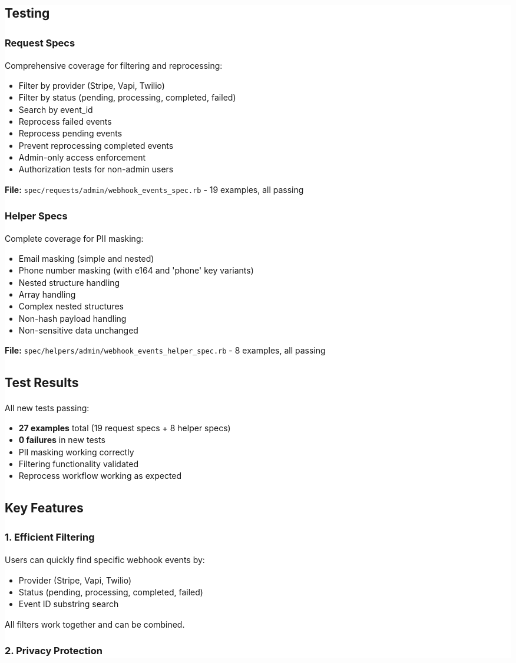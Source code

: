 ## Testing

### Request Specs

Comprehensive coverage for filtering and reprocessing:

- Filter by provider (Stripe, Vapi, Twilio)
- Filter by status (pending, processing, completed, failed)
- Search by event_id
- Reprocess failed events
- Reprocess pending events
- Prevent reprocessing completed events
- Admin-only access enforcement
- Authorization tests for non-admin users

**File:** `spec/requests/admin/webhook_events_spec.rb` - 19 examples, all passing

### Helper Specs

Complete coverage for PII masking:

- Email masking (simple and nested)
- Phone number masking (with e164 and 'phone' key variants)
- Nested structure handling
- Array handling
- Complex nested structures
- Non-hash payload handling
- Non-sensitive data unchanged

**File:** `spec/helpers/admin/webhook_events_helper_spec.rb` - 8 examples, all passing

## Test Results

All new tests passing:
- **27 examples** total (19 request specs + 8 helper specs)
- **0 failures** in new tests
- PII masking working correctly
- Filtering functionality validated
- Reprocess workflow working as expected

## Key Features

### 1. Efficient Filtering

Users can quickly find specific webhook events by:
- Provider (Stripe, Vapi, Twilio)
- Status (pending, processing, completed, failed)
- Event ID substring search

All filters work together and can be combined.

### 2. Privacy Protection
